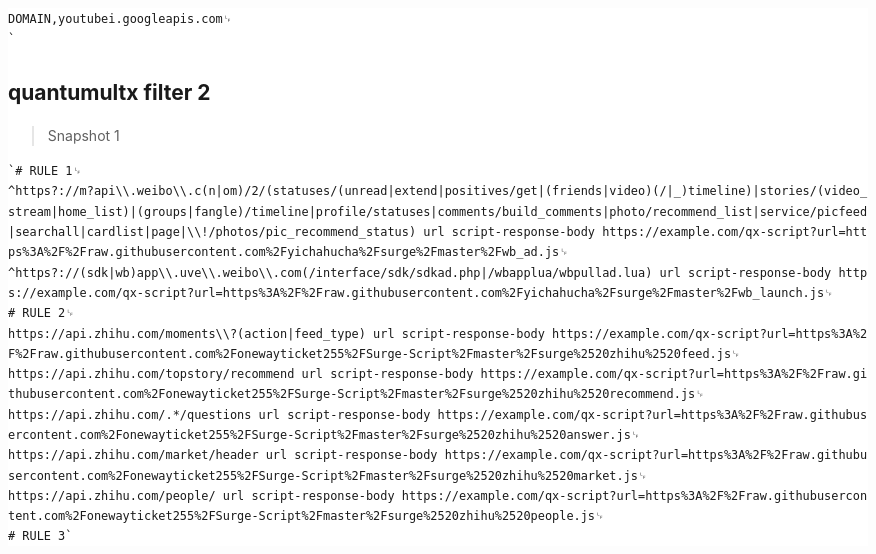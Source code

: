     DOMAIN,youtubei.googleapis.com␊
    `

## quantumultx filter 2

> Snapshot 1

    `# RULE 1␊
    ^https?://m?api\\.weibo\\.c(n|om)/2/(statuses/(unread|extend|positives/get|(friends|video)(/|_)timeline)|stories/(video_stream|home_list)|(groups|fangle)/timeline|profile/statuses|comments/build_comments|photo/recommend_list|service/picfeed|searchall|cardlist|page|\\!/photos/pic_recommend_status) url script-response-body https://example.com/qx-script?url=https%3A%2F%2Fraw.githubusercontent.com%2Fyichahucha%2Fsurge%2Fmaster%2Fwb_ad.js␊
    ^https?://(sdk|wb)app\\.uve\\.weibo\\.com(/interface/sdk/sdkad.php|/wbapplua/wbpullad.lua) url script-response-body https://example.com/qx-script?url=https%3A%2F%2Fraw.githubusercontent.com%2Fyichahucha%2Fsurge%2Fmaster%2Fwb_launch.js␊
    # RULE 2␊
    https://api.zhihu.com/moments\\?(action|feed_type) url script-response-body https://example.com/qx-script?url=https%3A%2F%2Fraw.githubusercontent.com%2Fonewayticket255%2FSurge-Script%2Fmaster%2Fsurge%2520zhihu%2520feed.js␊
    https://api.zhihu.com/topstory/recommend url script-response-body https://example.com/qx-script?url=https%3A%2F%2Fraw.githubusercontent.com%2Fonewayticket255%2FSurge-Script%2Fmaster%2Fsurge%2520zhihu%2520recommend.js␊
    https://api.zhihu.com/.*/questions url script-response-body https://example.com/qx-script?url=https%3A%2F%2Fraw.githubusercontent.com%2Fonewayticket255%2FSurge-Script%2Fmaster%2Fsurge%2520zhihu%2520answer.js␊
    https://api.zhihu.com/market/header url script-response-body https://example.com/qx-script?url=https%3A%2F%2Fraw.githubusercontent.com%2Fonewayticket255%2FSurge-Script%2Fmaster%2Fsurge%2520zhihu%2520market.js␊
    https://api.zhihu.com/people/ url script-response-body https://example.com/qx-script?url=https%3A%2F%2Fraw.githubusercontent.com%2Fonewayticket255%2FSurge-Script%2Fmaster%2Fsurge%2520zhihu%2520people.js␊
    # RULE 3`
